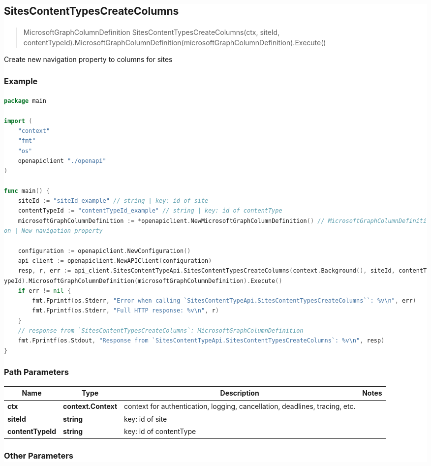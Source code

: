 
## SitesContentTypesCreateColumns

> MicrosoftGraphColumnDefinition SitesContentTypesCreateColumns(ctx, siteId, contentTypeId).MicrosoftGraphColumnDefinition(microsoftGraphColumnDefinition).Execute()

Create new navigation property to columns for sites



### Example

```go
package main

import (
    "context"
    "fmt"
    "os"
    openapiclient "./openapi"
)

func main() {
    siteId := "siteId_example" // string | key: id of site
    contentTypeId := "contentTypeId_example" // string | key: id of contentType
    microsoftGraphColumnDefinition := *openapiclient.NewMicrosoftGraphColumnDefinition() // MicrosoftGraphColumnDefinition | New navigation property

    configuration := openapiclient.NewConfiguration()
    api_client := openapiclient.NewAPIClient(configuration)
    resp, r, err := api_client.SitesContentTypeApi.SitesContentTypesCreateColumns(context.Background(), siteId, contentTypeId).MicrosoftGraphColumnDefinition(microsoftGraphColumnDefinition).Execute()
    if err != nil {
        fmt.Fprintf(os.Stderr, "Error when calling `SitesContentTypeApi.SitesContentTypesCreateColumns``: %v\n", err)
        fmt.Fprintf(os.Stderr, "Full HTTP response: %v\n", r)
    }
    // response from `SitesContentTypesCreateColumns`: MicrosoftGraphColumnDefinition
    fmt.Fprintf(os.Stdout, "Response from `SitesContentTypeApi.SitesContentTypesCreateColumns`: %v\n", resp)
}
```

### Path Parameters


Name | Type | Description  | Notes
------------- | ------------- | ------------- | -------------
**ctx** | **context.Context** | context for authentication, logging, cancellation, deadlines, tracing, etc.
**siteId** | **string** | key: id of site | 
**contentTypeId** | **string** | key: id of contentType | 

### Other Parameters
